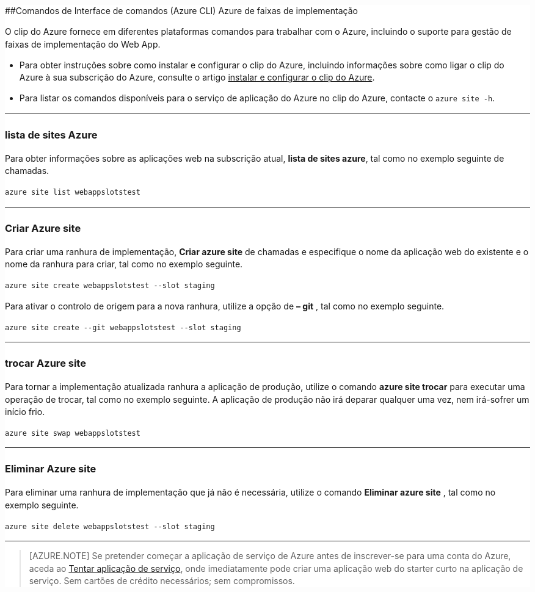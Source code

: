 
<a name="CLI"></a>
##Comandos de Interface de comandos (Azure CLI) Azure de faixas de implementação

O clip do Azure fornece em diferentes plataformas comandos para trabalhar com o Azure, incluindo o suporte para gestão de faixas de implementação do Web App.

- Para obter instruções sobre como instalar e configurar o clip do Azure, incluindo informações sobre como ligar o clip do Azure à sua subscrição do Azure, consulte o artigo [instalar e configurar o clip do Azure](../xplat-cli-install.md).

-  Para listar os comandos disponíveis para o serviço de aplicação do Azure no clip do Azure, contacte o `azure site -h`.

----------
### <a name="azure-site-list"></a>lista de sites Azure
Para obter informações sobre as aplicações web na subscrição atual, **lista de sites azure**, tal como no exemplo seguinte de chamadas.

`azure site list webappslotstest`

----------
### <a name="azure-site-create"></a>Criar Azure site
Para criar uma ranhura de implementação, **Criar azure site** de chamadas e especifique o nome da aplicação web do existente e o nome da ranhura para criar, tal como no exemplo seguinte.

`azure site create webappslotstest --slot staging`

Para ativar o controlo de origem para a nova ranhura, utilize a opção de **– git** , tal como no exemplo seguinte.

`azure site create --git webappslotstest --slot staging`

----------
### <a name="azure-site-swap"></a>trocar Azure site
Para tornar a implementação atualizada ranhura a aplicação de produção, utilize o comando **azure site trocar** para executar uma operação de trocar, tal como no exemplo seguinte. A aplicação de produção não irá deparar qualquer uma vez, nem irá-sofrer um início frio.

`azure site swap webappslotstest`

----------
### <a name="azure-site-delete"></a>Eliminar Azure site
Para eliminar uma ranhura de implementação que já não é necessária, utilize o comando **Eliminar azure site** , tal como no exemplo seguinte.

`azure site delete webappslotstest --slot staging`

----------

>[AZURE.NOTE] Se pretender começar a aplicação de serviço de Azure antes de inscrever-se para uma conta do Azure, aceda ao [Tentar aplicação de serviço](http://go.microsoft.com/fwlink/?LinkId=523751), onde imediatamente pode criar uma aplicação web do starter curto na aplicação de serviço. Sem cartões de crédito necessários; sem compromissos.


[QGAddNewDeploymentSlot]:  ./media/web-sites-staged-publishing/QGAddNewDeploymentSlot.png
[AddNewDeploymentSlotDialog]: ./media/web-sites-staged-publishing/AddNewDeploymentSlotDialog.png
[ConfigurationSource1]: ./media/web-sites-staged-publishing/ConfigurationSource1.png
[MultipleConfigurationSources]: ./media/web-sites-staged-publishing/MultipleConfigurationSources.png
[SiteListWithStagedSite]: ./media/web-sites-staged-publishing/SiteListWithStagedSite.png
[StagingTitle]: ./media/web-sites-staged-publishing/StagingTitle.png
[SwapButtonBar]: ./media/web-sites-staged-publishing/SwapButtonBar.png
[SwapConfirmationDialog]:  ./media/web-sites-staged-publishing/SwapConfirmationDialog.png
[DeleteStagingSiteButton]: ./media/web-sites-staged-publishing/DeleteStagingSiteButton.png
[SwapDeploymentsDialog]: ./media/web-sites-staged-publishing/SwapDeploymentsDialog.png
[Autoswap1]: ./media/web-sites-staged-publishing/AutoSwap01.png
[Autoswap2]: ./media/web-sites-staged-publishing/AutoSwap02.png
[SlotSettings]: ./media/web-sites-staged-publishing/SlotSetting.png